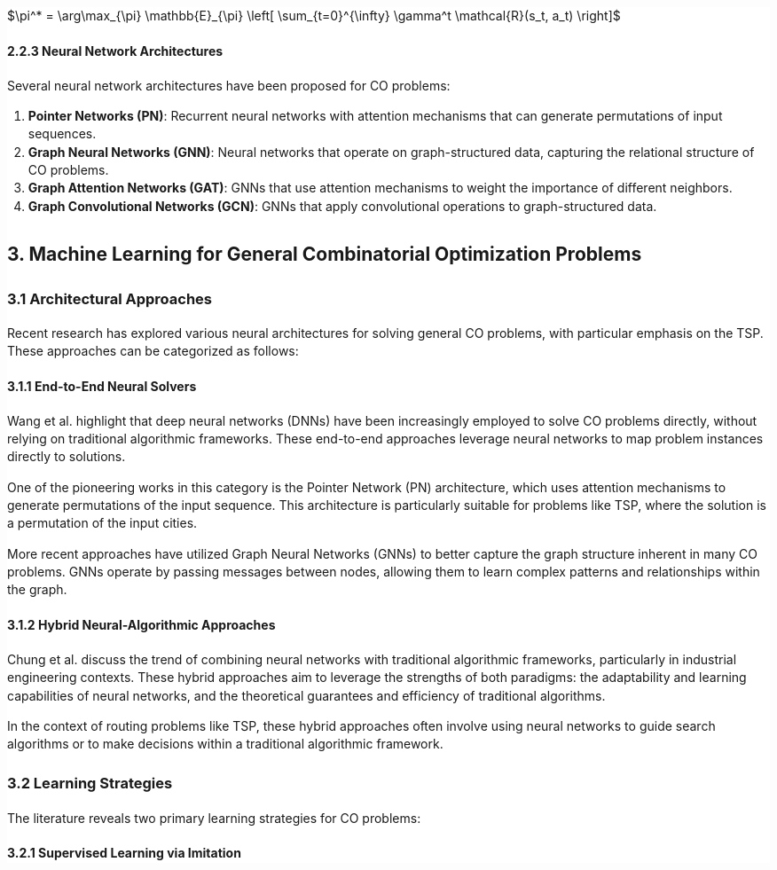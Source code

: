 $\pi^* = \arg\max_{\pi} \mathbb{E}_{\pi} \left[ \sum_{t=0}^{\infty} \gamma^t \mathcal{R}(s_t, a_t) \right]$


#### 2.2.3 Neural Network Architectures

Several neural network architectures have been proposed for CO problems:

1. **Pointer Networks (PN)**: Recurrent neural networks with attention mechanisms that can generate permutations of input sequences.
2. **Graph Neural Networks (GNN)**: Neural networks that operate on graph-structured data, capturing the relational structure of CO problems.
3. **Graph Attention Networks (GAT)**: GNNs that use attention mechanisms to weight the importance of different neighbors.
4. **Graph Convolutional Networks (GCN)**: GNNs that apply convolutional operations to graph-structured data.

## 3. Machine Learning for General Combinatorial Optimization Problems

### 3.1 Architectural Approaches

Recent research has explored various neural architectures for solving general CO problems, with particular emphasis on the TSP. These approaches can be categorized as follows:

#### 3.1.1 End-to-End Neural Solvers

Wang et al. highlight that deep neural networks (DNNs) have been increasingly employed to solve CO problems directly, without relying on traditional algorithmic frameworks. These end-to-end approaches leverage neural networks to map problem instances directly to solutions.

One of the pioneering works in this category is the Pointer Network (PN) architecture, which uses attention mechanisms to generate permutations of the input sequence. This architecture is particularly suitable for problems like TSP, where the solution is a permutation of the input cities.

More recent approaches have utilized Graph Neural Networks (GNNs) to better capture the graph structure inherent in many CO problems. GNNs operate by passing messages between nodes, allowing them to learn complex patterns and relationships within the graph.

#### 3.1.2 Hybrid Neural-Algorithmic Approaches

Chung et al. discuss the trend of combining neural networks with traditional algorithmic frameworks, particularly in industrial engineering contexts. These hybrid approaches aim to leverage the strengths of both paradigms: the adaptability and learning capabilities of neural networks, and the theoretical guarantees and efficiency of traditional algorithms.

In the context of routing problems like TSP, these hybrid approaches often involve using neural networks to guide search algorithms or to make decisions within a traditional algorithmic framework.

### 3.2 Learning Strategies

The literature reveals two primary learning strategies for CO problems:

#### 3.2.1 Supervised Learning via Imitation
